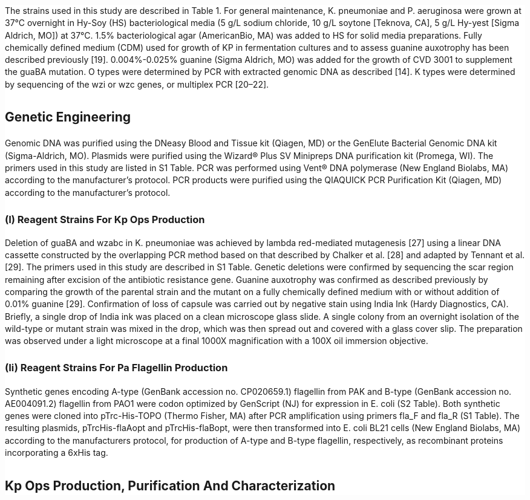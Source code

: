 The strains used in this study are described in Table 1. For general maintenance, K. pneumoniae and P. aeruginosa were grown at 37°C overnight in Hy-Soy (HS) bacteriological media (5 g/L sodium chloride, 10 g/L soytone [Teknova, CA], 5 g/L Hy-yest [Sigma Aldrich, MO]) at 37°C. 1.5% bacteriological agar (AmericanBio, MA) was added to HS for solid media preparations. Fully chemically defined medium (CDM) used for growth of KP in fermentation cultures and to assess guanine auxotrophy has been described previously [19]. 0.004%-0.025% guanine (Sigma Aldrich, MO) was added for the growth of CVD 3001 to supplement the guaBA mutation. O types were determined by PCR with extracted genomic DNA as described [14]. K types were determined by sequencing of the wzi or wzc genes, or multiplex PCR [20–22].

## Genetic Engineering

Genomic DNA was purified using the DNeasy Blood and Tissue kit (Qiagen, MD) or the GenElute Bacterial Genomic DNA kit (Sigma-Aldrich, MO). Plasmids were purified using the Wizard® Plus SV Minipreps DNA purification kit (Promega, WI). The primers used in this study are listed in S1 Table. PCR was performed using Vent® DNA polymerase (New England Biolabs, MA) according to the manufacturer’s protocol. PCR products were purified using the QIAQUICK PCR Purification Kit (Qiagen, MD) according to the manufacturer’s protocol.

### (I) Reagent Strains For Kp Ops Production

Deletion of guaBA and wzabc in K. pneumoniae was achieved by lambda red-mediated mutagenesis [27] using a linear DNA cassette constructed by the overlapping PCR method based on that described by Chalker et al. [28] and adapted by Tennant et al. [29]. The primers used in this study are described in S1 Table. Genetic deletions were confirmed by sequencing the scar region remaining after excision of the antibiotic resistance gene. Guanine auxotrophy was confirmed as described previously by comparing the growth of the parental strain and the mutant on a fully chemically defined medium with or without addition of 0.01% guanine [29]. Confirmation of loss of capsule was carried out by negative stain using India Ink (Hardy Diagnostics, CA). Briefly, a single drop of India ink was placed on a clean microscope glass slide. A single colony from an overnight isolation of the wild-type or mutant strain was mixed in the drop, which was then spread out and covered with a glass cover slip. The preparation was observed under a light microscope at a final 1000X magnification with a 100X oil immersion objective.

### (Ii) Reagent Strains For Pa Flagellin Production

Synthetic genes encoding A-type (GenBank accession no. CP020659.1) flagellin from PAK and B-type (GenBank accession no. AE004091.2) flagellin from PAO1 were codon optimized by GenScript (NJ) for expression in E. coli (S2 Table). Both synthetic genes were cloned into pTrc-His-TOPO (Thermo Fisher, MA) after PCR amplification using primers fla_F and fla_R (S1 Table). The resulting plasmids, pTrcHis-flaAopt and pTrcHis-flaBopt, were then transformed into E. coli BL21 cells (New England Biolabs, MA) according to the manufacturers protocol, for production of A-type and B-type flagellin, respectively, as recombinant proteins incorporating a 6xHis tag.

## Kp Ops Production, Purification And Characterization
